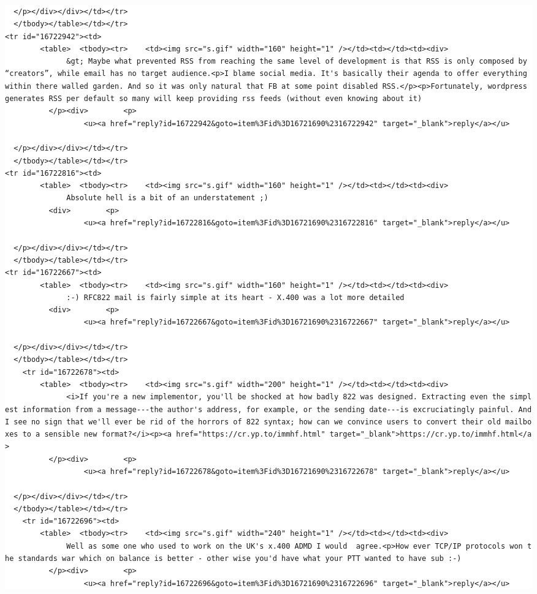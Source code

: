       </p></div></div></td></tr>
      </tbody></table></td></tr>
    <tr id="16722942"><td>
            <table>  <tbody><tr>    <td><img src="s.gif" width="160" height="1" /></td><td></td><td><div>
                  &gt; Maybe what prevented RSS from reaching the same level of development is that RSS is only composed by “creators”, while email has no target audience.<p>I blame social media. It's basically their agenda to offer everything within there walled garden. And so it was only natural that FB at some point disabled RSS.</p><p>Fortunately, wordpress generates RSS per default so many will keep providing rss feeds (without even knowing about it)
              </p><div>        <p>
                      <u><a href="reply?id=16722942&goto=item%3Fid%3D16721690%2316722942" target="_blank">reply</a></u>
                  
      </p></div></div></td></tr>
      </tbody></table></td></tr>
    <tr id="16722816"><td>
            <table>  <tbody><tr>    <td><img src="s.gif" width="160" height="1" /></td><td></td><td><div>
                  Absolute hell is a bit of an understatement ;)
              <div>        <p>
                      <u><a href="reply?id=16722816&goto=item%3Fid%3D16721690%2316722816" target="_blank">reply</a></u>
                  
      </p></div></div></td></tr>
      </tbody></table></td></tr>
    <tr id="16722667"><td>
            <table>  <tbody><tr>    <td><img src="s.gif" width="160" height="1" /></td><td></td><td><div>
                  :-) RFC822 mail is fairly simple at its heart - X.400 was a lot more detailed
              <div>        <p>
                      <u><a href="reply?id=16722667&goto=item%3Fid%3D16721690%2316722667" target="_blank">reply</a></u>
                  
      </p></div></div></td></tr>
      </tbody></table></td></tr>
        <tr id="16722678"><td>
            <table>  <tbody><tr>    <td><img src="s.gif" width="200" height="1" /></td><td></td><td><div>
                  <i>If you're a new implementor, you'll be shocked at how badly 822 was designed. Extracting even the simplest information from a message---the author's address, for example, or the sending date---is excruciatingly painful. And I see no sign that we'll ever be rid of the horrors of 822 syntax; how can we convince users to convert their old mailboxes to a sensible new format?</i><p><a href="https://cr.yp.to/immhf.html" target="_blank">https://cr.yp.to/immhf.html</a>
              </p><div>        <p>
                      <u><a href="reply?id=16722678&goto=item%3Fid%3D16721690%2316722678" target="_blank">reply</a></u>
                  
      </p></div></div></td></tr>
      </tbody></table></td></tr>
        <tr id="16722696"><td>
            <table>  <tbody><tr>    <td><img src="s.gif" width="240" height="1" /></td><td></td><td><div>
                  Well as some one who used to work on the UK's x.400 ADMD I would  agree.<p>How ever TCP/IP protocols won the standards war which on balance is better - other wise you'd have what your PTT wanted to have sub :-)
              </p><div>        <p>
                      <u><a href="reply?id=16722696&goto=item%3Fid%3D16721690%2316722696" target="_blank">reply</a></u>
                  